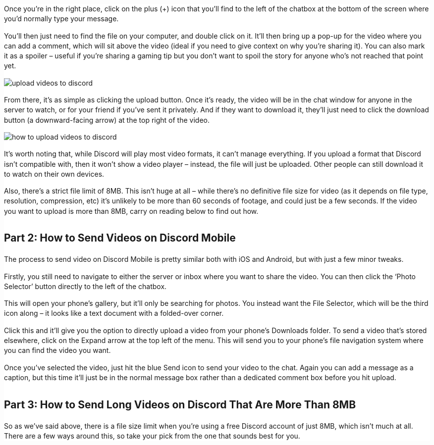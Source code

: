 Once you’re in the right place, click on the plus (+) icon that you’ll find to the left of the chatbox at the bottom of the screen where you’d normally type your message.

You’ll then just need to find the file on your computer, and double click on it. It’ll then bring up a pop-up for the video where you can add a comment, which will sit above the video (ideal if you need to give context on why you’re sharing it). You can also mark it as a spoiler – useful if you’re sharing a gaming tip but you don’t want to spoil the story for anyone who’s not reached that point yet.

![upload videos to discord](https://images.wondershare.com/filmora/article-images/2022/05/upload-video-discord-1.png)

From there, it’s as simple as clicking the upload button. Once it’s ready, the video will be in the chat window for anyone in the server to watch, or for your friend if you’ve sent it privately. And if they want to download it, they’ll just need to click the download button (a downward-facing arrow) at the top right of the video.

![how to upload videos to discord](https://images.wondershare.com/filmora/article-images/2022/05/upload-video-discord-2.png)

It’s worth noting that, while Discord will play most video formats, it can’t manage everything. If you upload a format that Discord isn’t compatible with, then it won’t show a video player – instead, the file will just be uploaded. Other people can still download it to watch on their own devices.

Also, there’s a strict file limit of 8MB. This isn’t huge at all – while there’s no definitive file size for video (as it depends on file type, resolution, compression, etc) it’s unlikely to be more than 60 seconds of footage, and could just be a few seconds. If the video you want to upload is more than 8MB, carry on reading below to find out how.

## Part 2: How to Send Videos on Discord Mobile

The process to send video on Discord Mobile is pretty similar both with iOS and Android, but with just a few minor tweaks.

Firstly, you still need to navigate to either the server or inbox where you want to share the video. You can then click the ‘Photo Selector’ button directly to the left of the chatbox.

This will open your phone’s gallery, but it’ll only be searching for photos. You instead want the File Selector, which will be the third icon along – it looks like a text document with a folded-over corner.

Click this and it’ll give you the option to directly upload a video from your phone’s Downloads folder. To send a video that’s stored elsewhere, click on the Expand arrow at the top left of the menu. This will send you to your phone’s file navigation system where you can find the video you want.

Once you’ve selected the video, just hit the blue Send icon to send your video to the chat. Again you can add a message as a caption, but this time it’ll just be in the normal message box rather than a dedicated comment box before you hit upload.

## Part 3: How to Send Long Videos on Discord That Are More Than 8MB

So as we’ve said above, there is a file size limit when you’re using a free Discord account of just 8MB, which isn’t much at all. There are a few ways around this, so take your pick from the one that sounds best for you.
